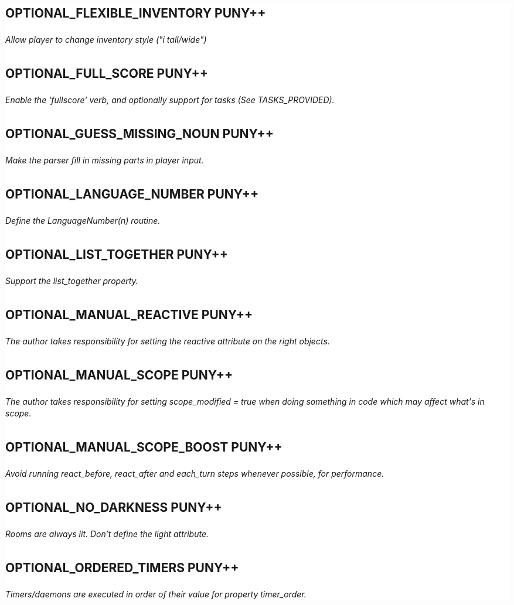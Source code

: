 ## OPTIONAL_FLEXIBLE_INVENTORY **PUNY++**

###### Allow player to change inventory style ("i tall/wide")

## OPTIONAL_FULL_SCORE **PUNY++**

###### Enable the *'fullscore'* verb, and optionally support for tasks (See *TASKS_PROVIDED*).

## OPTIONAL_GUESS_MISSING_NOUN **PUNY++**

###### Make the parser fill in missing parts in player input.

## OPTIONAL_LANGUAGE_NUMBER **PUNY++**

###### Define the *LanguageNumber(n)* routine.

## OPTIONAL_LIST_TOGETHER **PUNY++**

###### Support the *list_together* property.

## OPTIONAL_MANUAL_REACTIVE **PUNY++**

###### The author takes responsibility for setting the *reactive* attribute on the right objects.

## OPTIONAL_MANUAL_SCOPE **PUNY++**

###### The author takes responsibility for setting *scope_modified = true* when doing something in code which may affect what's in scope.

## OPTIONAL_MANUAL_SCOPE_BOOST **PUNY++**

###### Avoid running *react_before*, *react_after* and *each_turn* steps whenever possible, for performance.

## OPTIONAL_NO_DARKNESS **PUNY++**

###### Rooms are always lit. Don’t define the *light* attribute.

## OPTIONAL_ORDERED_TIMERS **PUNY++**

###### Timers/daemons are executed in order of their value for property *timer_order*.
